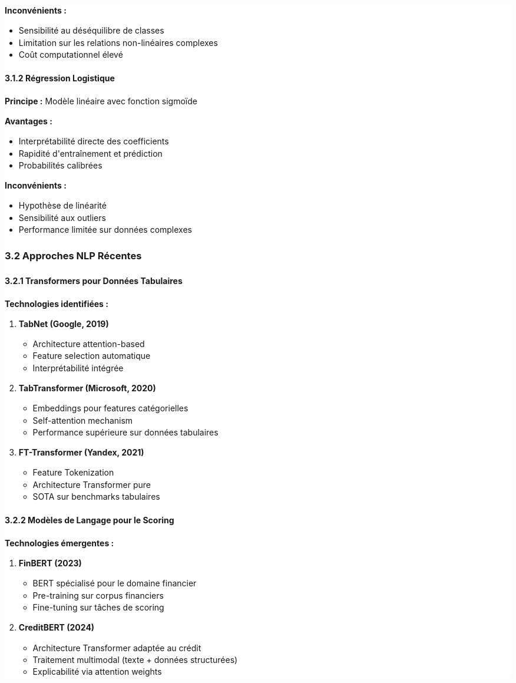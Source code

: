 **Inconvénients :**

- Sensibilité au déséquilibre de classes
- Limitation sur les relations non-linéaires complexes
- Coût computationnel élevé

#### 3.1.2 Régression Logistique

**Principe :** Modèle linéaire avec fonction sigmoïde

**Avantages :**

- Interprétabilité directe des coefficients
- Rapidité d'entraînement et prédiction
- Probabilités calibrées

**Inconvénients :**

- Hypothèse de linéarité
- Sensibilité aux outliers
- Performance limitée sur données complexes

### 3.2 Approches NLP Récentes

#### 3.2.1 Transformers pour Données Tabulaires

**Technologies identifiées :**

1. **TabNet (Google, 2019)**

   - Architecture attention-based
   - Feature selection automatique
   - Interprétabilité intégrée

2. **TabTransformer (Microsoft, 2020)**

   - Embeddings pour features catégorielles
   - Self-attention mechanism
   - Performance supérieure sur données tabulaires

3. **FT-Transformer (Yandex, 2021)**
   - Feature Tokenization
   - Architecture Transformer pure
   - SOTA sur benchmarks tabulaires

#### 3.2.2 Modèles de Langage pour le Scoring

**Technologies émergentes :**

1. **FinBERT (2023)**

   - BERT spécialisé pour le domaine financier
   - Pre-training sur corpus financiers
   - Fine-tuning sur tâches de scoring

2. **CreditBERT (2024)**
   - Architecture Transformer adaptée au crédit
   - Traitement multimodal (texte + données structurées)
   - Explicabilité via attention weights
